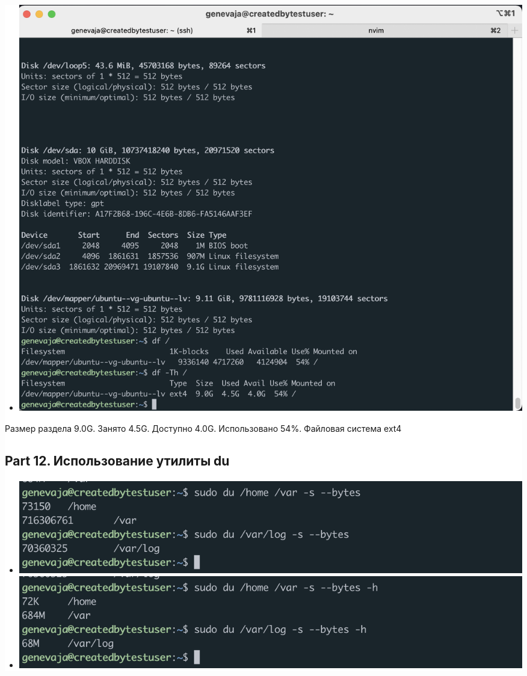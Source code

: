 - ![df -Th](./images/part_11_2.png "Отчёт для корневого раздела")

Размер раздела 9.0G. Занято 4.5G. Доступно 4.0G. Использовано 54%.
Файловая система ext4

## Part 12. Использование утилиты du
- ![du in bytes](./images/part_12_1_1.png "Вывод в байтах")
- ![du in human readable](./images/part_12_1_2.png "Вывод в человекочитаемом виде")
